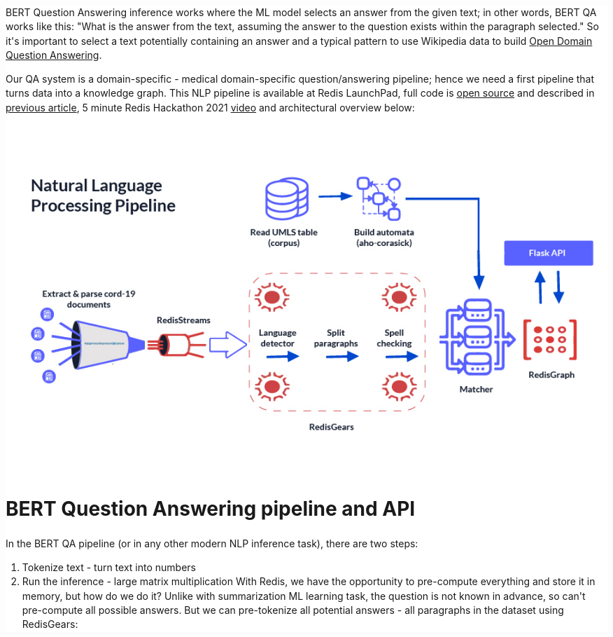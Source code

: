 BERT Question Answering inference works where the ML model selects an answer from the given text; in other words, BERT QA works like this: "What is the answer from the text, assuming the answer to the question exists within the paragraph selected." 
So it's important to select a text potentially containing an answer and a typical pattern to use Wikipedia data to build [Open Domain Question Answering](https://lilianweng.github.io/posts/2020-10-29-odqa/).

Our QA system is a domain-specific - medical domain-specific question/answering pipeline; hence we need a first pipeline that turns data into a knowledge graph. This NLP pipeline is available at Redis LaunchPad, full code is [open source](https://github.com/applied-knowledge-systems/the-pattern) and described in [previous article](https://developer.redis.com/howtos/nlp?utm_campaign=write_for_redis), 5 minute Redis Hackathon 2021 [video](https://www.youtube.com/watch?v=VgJ8DTX5Mt4) and architectural overview below:

![featured](featured.png)

# BERT Question Answering pipeline and API
In the BERT QA pipeline (or in any other modern NLP inference task), there are two steps:

1) Tokenize text - turn text into numbers
2) Run the inference - large matrix multiplication
With Redis, we have the opportunity to pre-compute everything and store it in memory, but how do we do it?
Unlike with summarization ML learning task, the question is not known in advance, so can't pre-compute all possible answers. But we can pre-tokenize all potential answers - all paragraphs in the dataset using RedisGears: 
